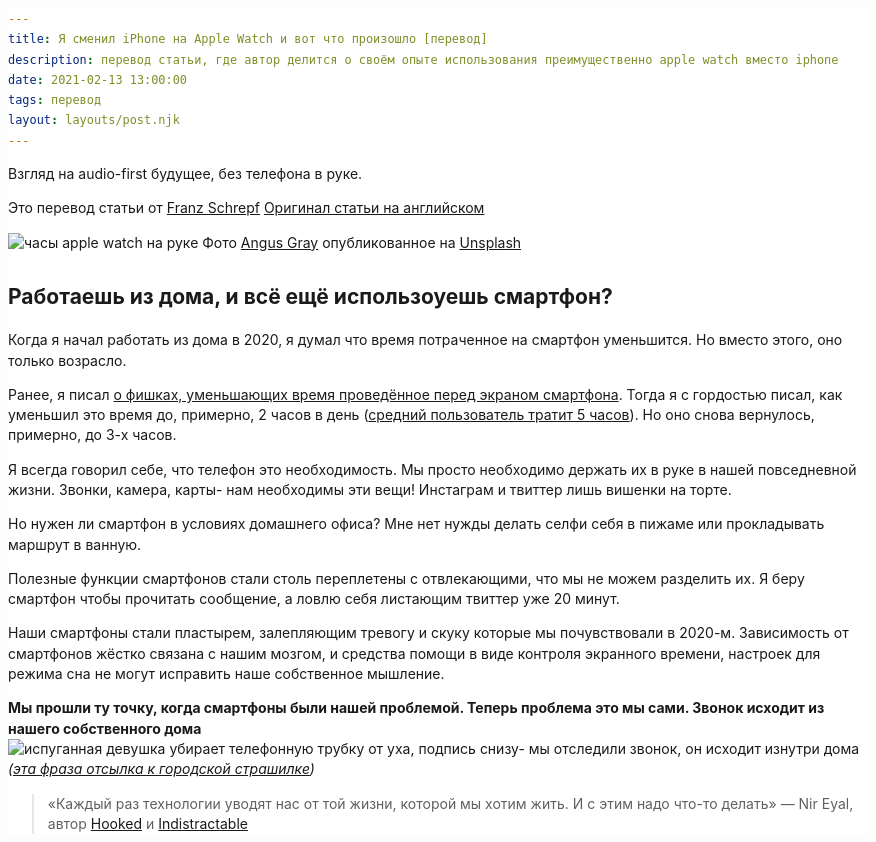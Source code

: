```yaml
---
title: Я сменил iPhone на Apple Watch и вот что произошло [перевод]
description: перевод статьи, где автор делится о своём опыте использования преимущественно apple watch вместо iphone
date: 2021-02-13 13:00:00
tags: перевод
layout: layouts/post.njk
---
```


Взгляд на audio-first будущее, без телефона в руке.

Это перевод статьи от [Franz Schrepf](https://franzschrepf.medium.com) [Оригинал статьи на английском](https://medium.com/swlh/i-swapped-my-phone-for-an-apple-watch-and-heres-what-happened-95c0323085d7)

![часы apple watch на руке](/img/i_swapped_my_iphone_for_an_apple_watch/apple_watch.jpeg)
Фото [Angus Gray](https://unsplash.com/@angus_buchanan?utm_source=medium&utm_medium=referral) опубликованное на [Unsplash](https://unsplash.com/)

## Работаешь из дома, и всё ещё использоуешь смартфон?
Когда я начал работать из дома в 2020, я думал что время потраченное на смартфон уменьшится. Но вместо этого, оно только возрасло.

Ранее, я писал [о фишках, уменьшающих время проведённое перед экраном смартфона](https://medium.com/swlh/why-my-last-year-had-730-hours-more-than-normal-87abe0dbfc4). Тогда я с гордостью писал, как уменьшил это время до, примерно, 2 часов в день ([средний пользователь тратит 5 часов](https://www.wired.com/story/wired-guide-to-internet-addiction/)). Но оно снова вернулось, примерно, до 3-х часов.

Я всегда говорил себе, что телефон это необходимость. Мы просто необходимо держать их в руке в нашей повседневной жизни. Звонки, камера, карты- нам необходимы эти вещи! Инстаграм и твиттер лишь вишенки на торте.

Но нужен ли смартфон в условиях домашнего офиса? Мне нет нужды делать селфи себя в пижаме или прокладывать маршрут в ванную.

Полезные функции смартфонов стали столь переплетены с отвлекающими, что мы не можем разделить их. Я беру смартфон чтобы прочитать сообщение, а ловлю себя листающим твиттер уже 20 минут.

Наши смартфоны стали пластырем, залепляющим тревогу и скуку которые мы почувствовали в 2020-м. Зависимость от смартфонов жёстко связана с нашим мозгом, и средства помощи в виде контроля экранного времени, настроек для режима сна не могут исправить наше собственное мышление.

**Мы прошли ту точку, когда смартфоны были нашей проблемой. Теперь проблема это мы сами. Звонок исходит из нашего собственного дома**
![испуганная девушка убирает телефонную трубку от уха, подпись снизу- мы отследили звонок, он исходит изнутри дома](/img/i_swapped_my_iphone_for_an_apple_watch/call_from_inside_the_house.gif)
_([эта фраза отсылка к городской страшилке](https://tvtropes.org/pmwiki/pmwiki.php/Main/TheCallsAreComingFromInsideTheHouse))_


> «Каждый раз технологии уводят нас от той жизни, которой мы хотим жить. И с этим надо что-то делать» — Nir Eyal, автор [Hooked](https://www.goodreads.com/book/show/22668729-hooked) и [Indistractable](https://www.nirandfar.com/indistractable/)
